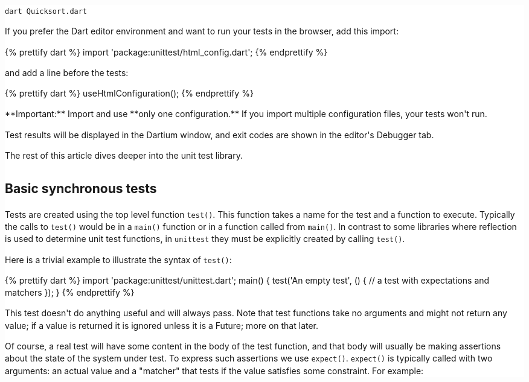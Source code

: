     dart Quicksort.dart

If you prefer the Dart editor environment
and want to run your tests in the browser, add this import:

{% prettify dart %}
import 'package:unittest/html_config.dart';
{% endprettify %}

and add a line before the tests:

{% prettify dart %}
useHtmlConfiguration();
{% endprettify %}

<aside class="alert alert-warning" markdown="1">
**Important:**
Import and use **only one configuration.**
If you import multiple configuration files,
your tests won't run.
</aside>

Test results will be displayed in the Dartium window,
and exit codes are shown in the editor's Debugger tab.

The rest of this article dives deeper into the unit test library.

## Basic synchronous tests

Tests are created using the top level function `test()`.
This function takes a name for the test and a function to execute.
Typically the calls to `test()` would be in a `main()` function
or in a function called from `main()`.
In contrast to some libraries
where reflection is used to determine unit test functions,
in `unittest` they must be explicitly created by calling `test()`.

Here is a trivial example to illustrate the syntax of `test()`:

{% prettify dart %}
import 'package:unittest/unittest.dart';
main() {
 test('An empty test', () {
   // a test with expectations and matchers
 });
}
{% endprettify %}

This test doesn't do anything useful and will always pass.
Note that test functions take no arguments and might not return any value;
if a value is returned it is ignored unless it is a Future;
more on that later.

Of course, a real test will have some content
in the body of the test function,
and that body will usually be making assertions
about the state of the system under test.
To express such assertions we use `expect()`.
`expect()` is typically called with two arguments:
an actual value and a "matcher"
that tests if the value satisfies some constraint.
For example:
